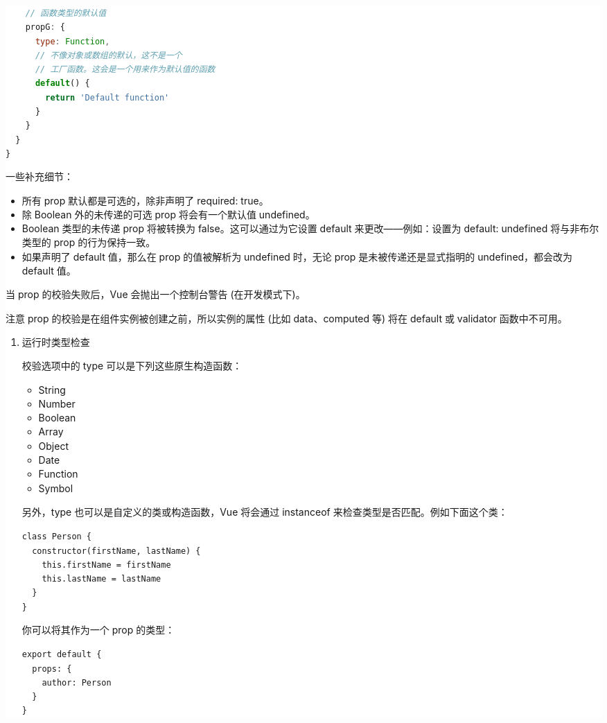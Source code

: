 ``` javascript
    // 函数类型的默认值
    propG: {
      type: Function,
      // 不像对象或数组的默认，这不是一个
      // 工厂函数。这会是一个用来作为默认值的函数
      default() {
        return 'Default function'
      }
    }
  }
}
```

一些补充细节：

-   所有 prop 默认都是可选的，除非声明了 required: true。
-   除 Boolean 外的未传递的可选 prop 将会有一个默认值 undefined。
-   Boolean 类型的未传递 prop 将被转换为 false。这可以通过为它设置
    default 来更改——例如：设置为 default: undefined 将与非布尔类型的
    prop 的行为保持一致。
-   如果声明了 default 值，那么在 prop 的值被解析为 undefined 时，无论
    prop 是未被传递还是显式指明的 undefined，都会改为 default 值。

当 prop 的校验失败后，Vue 会抛出一个控制台警告 (在开发模式下)。

注意 prop 的校验是在组件实例被创建之前，所以实例的属性 (比如
data、computed 等) 将在 default 或 validator 函数中不可用。

1.  运行时类型检查

    校验选项中的 type 可以是下列这些原生构造函数：

    -   String
    -   Number
    -   Boolean
    -   Array
    -   Object
    -   Date
    -   Function
    -   Symbol

    另外，type 也可以是自定义的类或构造函数，Vue 将会通过 instanceof
    来检查类型是否匹配。例如下面这个类：

        class Person {
          constructor(firstName, lastName) {
            this.firstName = firstName
            this.lastName = lastName
          }
        }

    你可以将其作为一个 prop 的类型：

        export default {
          props: {
            author: Person
          }
        }
